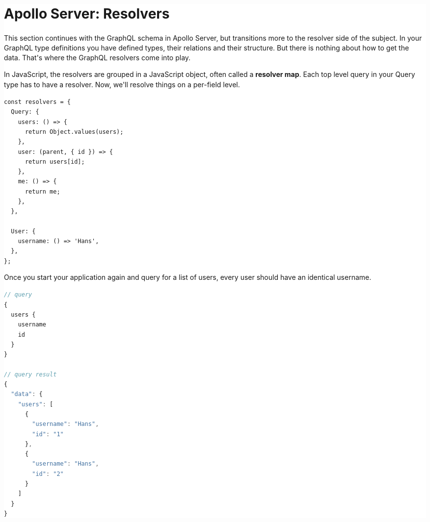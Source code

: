 # Apollo Server: Resolvers

This section continues with the GraphQL schema in Apollo Server, but transitions more to the resolver side of the subject. In your GraphQL type definitions you have defined types, their relations and their structure. But there is nothing about how to get the data. That's where the GraphQL resolvers come into play.

In JavaScript, the resolvers are grouped in a JavaScript object, often called a **resolver map**. Each top level query in your Query type has to have a resolver. Now, we'll resolve things on a per-field level.

```javascript{14,15,16}
const resolvers = {
  Query: {
    users: () => {
      return Object.values(users);
    },
    user: (parent, { id }) => {
      return users[id];
    },
    me: () => {
      return me;
    },
  },

  User: {
    username: () => 'Hans',
  },
};
```

Once you start your application again and query for a list of users, every user should have an identical username.

```javascript
// query
{
  users {
    username
    id
  }
}

// query result
{
  "data": {
    "users": [
      {
        "username": "Hans",
        "id": "1"
      },
      {
        "username": "Hans",
        "id": "2"
      }
    ]
  }
}
```
